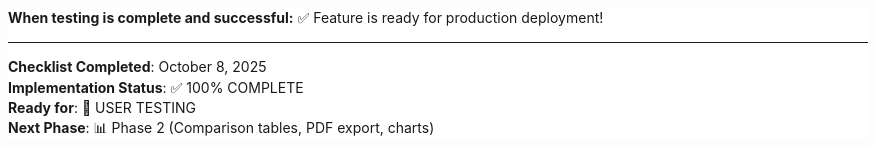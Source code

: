 
**When testing is complete and successful:**
✅ Feature is ready for production deployment!

---

**Checklist Completed**: October 8, 2025  
**Implementation Status**: ✅ 100% COMPLETE  
**Ready for**: 🧪 USER TESTING  
**Next Phase**: 📊 Phase 2 (Comparison tables, PDF export, charts)
